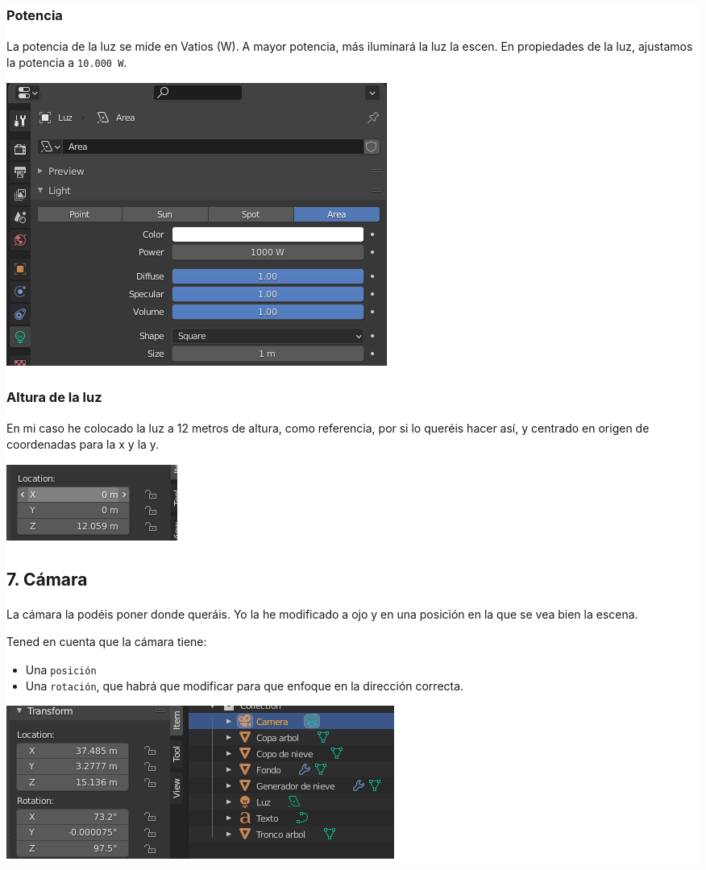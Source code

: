 ### Potencia

La potencia de la luz se mide en Vatios (W). A mayor potencia, más iluminará la luz la escen.
En propiedades de la luz, ajustamos la potencia a ``10.000 W``.

![imagen](img/image19.png)

### Altura de la luz

En mi caso he colocado la luz a 12 metros de altura, como referencia, por si lo queréis hacer así, y centrado en origen de coordenadas para la x y la y.

![imagen](img/image20.png)

## 7. Cámara

La cámara la podéis poner donde queráis. Yo la he modificado a ojo y en una posición en la que se vea bien la escena.

Tened en cuenta que la cámara tiene:

- Una ``posición``
- Una ``rotación``, que habrá que modificar para que enfoque en la dirección correcta.

![imagen](img/image21.png)
